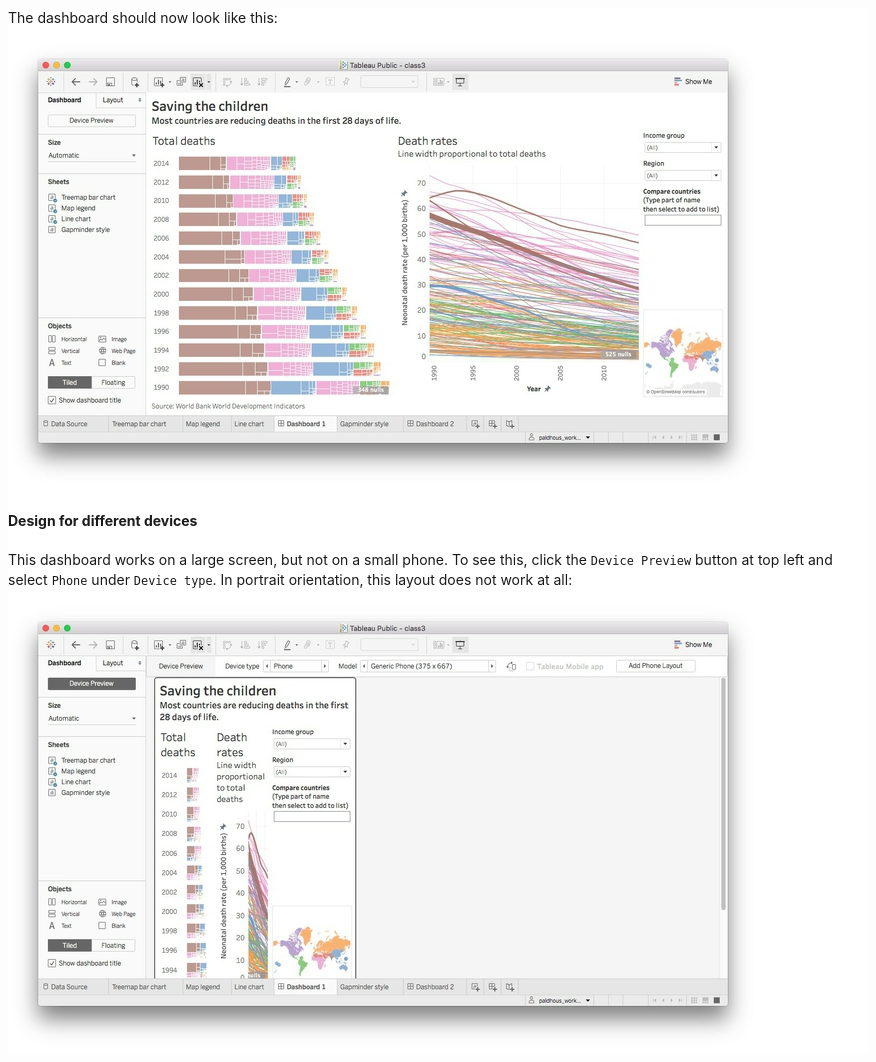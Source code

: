 The dashboard should now look like this:

![](./img/dataviz_53.jpg)

#### Design for different devices

This dashboard works on a large screen, but not on a small phone. To see this, click the `Device Preview` button at top left and select `Phone` under `Device type`. In portrait orientation, this layout does not work at all:

![](./img/dataviz_54.jpg)
